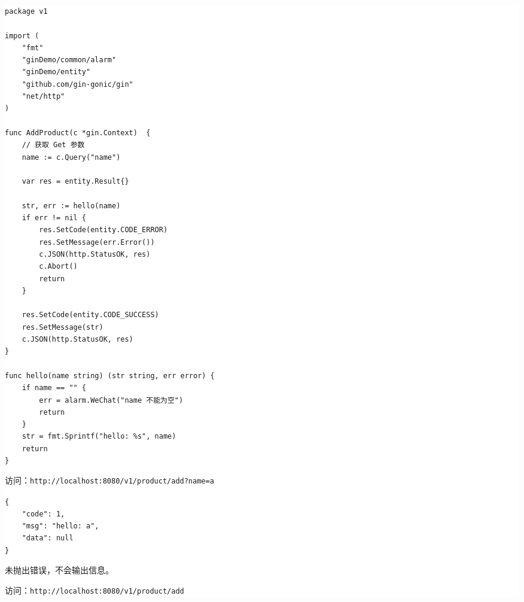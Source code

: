 ```
package v1

import (
	"fmt"
	"ginDemo/common/alarm"
	"ginDemo/entity"
	"github.com/gin-gonic/gin"
	"net/http"
)

func AddProduct(c *gin.Context)  {
	// 获取 Get 参数
	name := c.Query("name")

	var res = entity.Result{}

	str, err := hello(name)
	if err != nil {
		res.SetCode(entity.CODE_ERROR)
		res.SetMessage(err.Error())
		c.JSON(http.StatusOK, res)
		c.Abort()
		return
	}

	res.SetCode(entity.CODE_SUCCESS)
	res.SetMessage(str)
	c.JSON(http.StatusOK, res)
}

func hello(name string) (str string, err error) {
	if name == "" {
		err = alarm.WeChat("name 不能为空")
		return
	}
	str = fmt.Sprintf("hello: %s", name)
	return
}
```

访问：`http://localhost:8080/v1/product/add?name=a`

```
{
    "code": 1,
    "msg": "hello: a",
    "data": null
}
```

未抛出错误，不会输出信息。

访问：`http://localhost:8080/v1/product/add`
